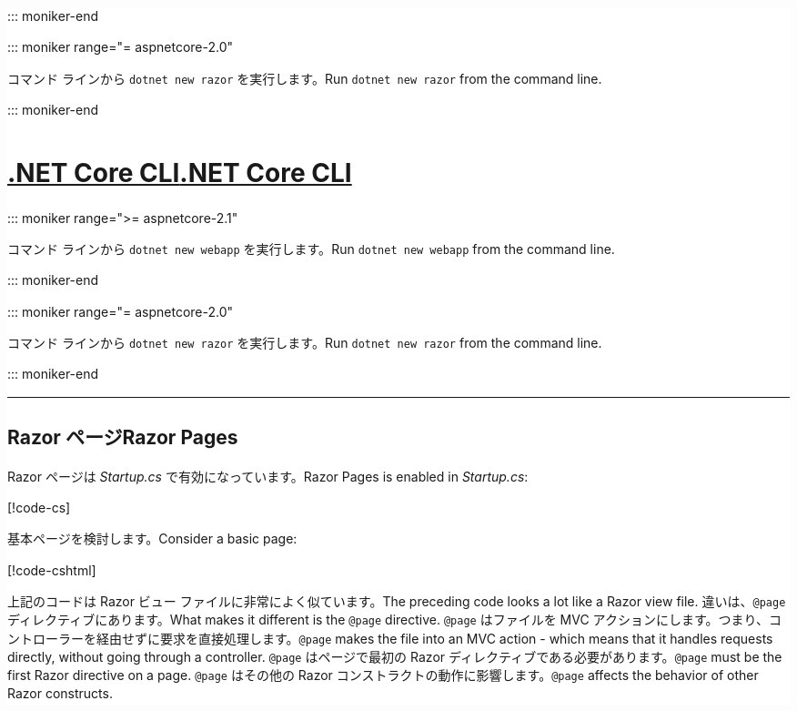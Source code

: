 ::: moniker-end

::: moniker range="= aspnetcore-2.0"

<span data-ttu-id="a6a4a-121">コマンド ラインから `dotnet new razor` を実行します。</span><span class="sxs-lookup"><span data-stu-id="a6a4a-121">Run `dotnet new razor` from the command line.</span></span>

::: moniker-end

# <a name="net-core-clitabnetcore-cli"></a>[<span data-ttu-id="a6a4a-122">.NET Core CLI</span><span class="sxs-lookup"><span data-stu-id="a6a4a-122">.NET Core CLI</span></span>](#tab/netcore-cli)

::: moniker range=">= aspnetcore-2.1"

<span data-ttu-id="a6a4a-123">コマンド ラインから `dotnet new webapp` を実行します。</span><span class="sxs-lookup"><span data-stu-id="a6a4a-123">Run `dotnet new webapp` from the command line.</span></span>

::: moniker-end

::: moniker range="= aspnetcore-2.0"

<span data-ttu-id="a6a4a-124">コマンド ラインから `dotnet new razor` を実行します。</span><span class="sxs-lookup"><span data-stu-id="a6a4a-124">Run `dotnet new razor` from the command line.</span></span>

::: moniker-end

---

## <a name="razor-pages"></a><span data-ttu-id="a6a4a-125">Razor ページ</span><span class="sxs-lookup"><span data-stu-id="a6a4a-125">Razor Pages</span></span>

<span data-ttu-id="a6a4a-126">Razor ページは *Startup.cs* で有効になっています。</span><span class="sxs-lookup"><span data-stu-id="a6a4a-126">Razor Pages is enabled in *Startup.cs*:</span></span>

[!code-cs[](index/sample/RazorPagesIntro/Startup.cs?name=snippet_Startup)]

<span data-ttu-id="a6a4a-127">基本ページを検討します。<a name="OnGet"></a></span><span class="sxs-lookup"><span data-stu-id="a6a4a-127">Consider a basic page: <a name="OnGet"></a></span></span>

[!code-cshtml[](index/sample/RazorPagesIntro/Pages/Index.cshtml)]

<span data-ttu-id="a6a4a-128">上記のコードは Razor ビュー ファイルに非常によく似ています。</span><span class="sxs-lookup"><span data-stu-id="a6a4a-128">The preceding code looks a lot like a Razor view file.</span></span> <span data-ttu-id="a6a4a-129">違いは、`@page` ディレクティブにあります。</span><span class="sxs-lookup"><span data-stu-id="a6a4a-129">What makes it different is the `@page` directive.</span></span> <span data-ttu-id="a6a4a-130">`@page` はファイルを MVC アクションにします。つまり、コントローラーを経由せずに要求を直接処理します。</span><span class="sxs-lookup"><span data-stu-id="a6a4a-130">`@page` makes the file into an MVC action - which means that it handles requests directly, without going through a controller.</span></span> <span data-ttu-id="a6a4a-131">`@page` はページで最初の Razor ディレクティブである必要があります。</span><span class="sxs-lookup"><span data-stu-id="a6a4a-131">`@page` must be the first Razor directive on a page.</span></span> <span data-ttu-id="a6a4a-132">`@page` はその他の Razor コンストラクトの動作に影響します。</span><span class="sxs-lookup"><span data-stu-id="a6a4a-132">`@page` affects the behavior of other Razor constructs.</span></span>
